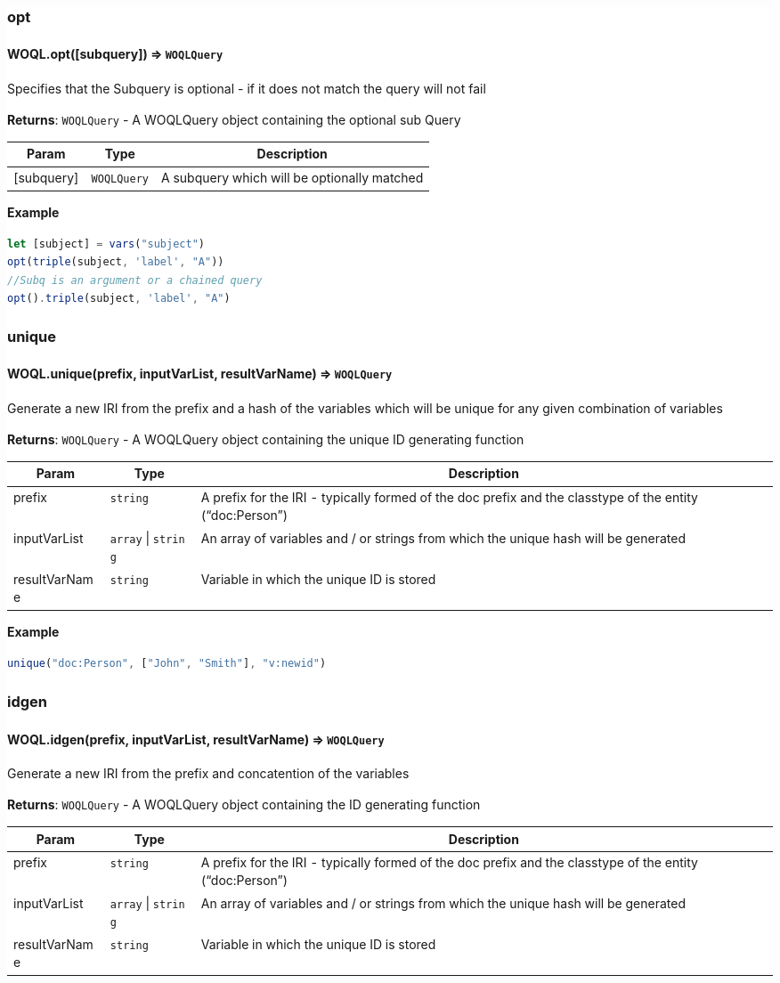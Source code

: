 ### opt
#### WOQL.opt([subquery]) ⇒ <code>WOQLQuery</code>
Specifies that the Subquery is optional - if it does not match the query will not fail

**Returns**: <code>WOQLQuery</code> - A WOQLQuery object containing the optional sub Query  

| Param | Type | Description |
| --- | --- | --- |
| [subquery] | <code>WOQLQuery</code> | A subquery which will be optionally matched |

**Example**  
```js
let [subject] = vars("subject")
opt(triple(subject, 'label', "A"))
//Subq is an argument or a chained query
opt().triple(subject, 'label', "A")
```

### unique
#### WOQL.unique(prefix, inputVarList, resultVarName) ⇒ <code>WOQLQuery</code>
Generate a new IRI from the prefix and a hash of the variables which will be unique for any given combination of variables

**Returns**: <code>WOQLQuery</code> - A WOQLQuery object containing the unique ID generating function  

| Param | Type | Description |
| --- | --- | --- |
| prefix | <code>string</code> | A prefix for the IRI - typically formed of the doc prefix and the classtype of the entity (“doc:Person”) |
| inputVarList | <code>array</code> \| <code>string</code> | An array of variables and / or strings from which the unique hash will be generated |
| resultVarName | <code>string</code> | Variable in which the unique ID is stored |

**Example**  
```js
unique("doc:Person", ["John", "Smith"], "v:newid")
```

### idgen
#### WOQL.idgen(prefix, inputVarList, resultVarName) ⇒ <code>WOQLQuery</code>
Generate a new IRI from the prefix and concatention of the variables

**Returns**: <code>WOQLQuery</code> - A WOQLQuery object containing the ID generating function  

| Param | Type | Description |
| --- | --- | --- |
| prefix | <code>string</code> | A prefix for the IRI - typically formed of the doc prefix and the classtype of the entity (“doc:Person”) |
| inputVarList | <code>array</code> \| <code>string</code> | An array of variables and / or strings from which the unique hash will be generated |
| resultVarName | <code>string</code> | Variable in which the unique ID is stored |
